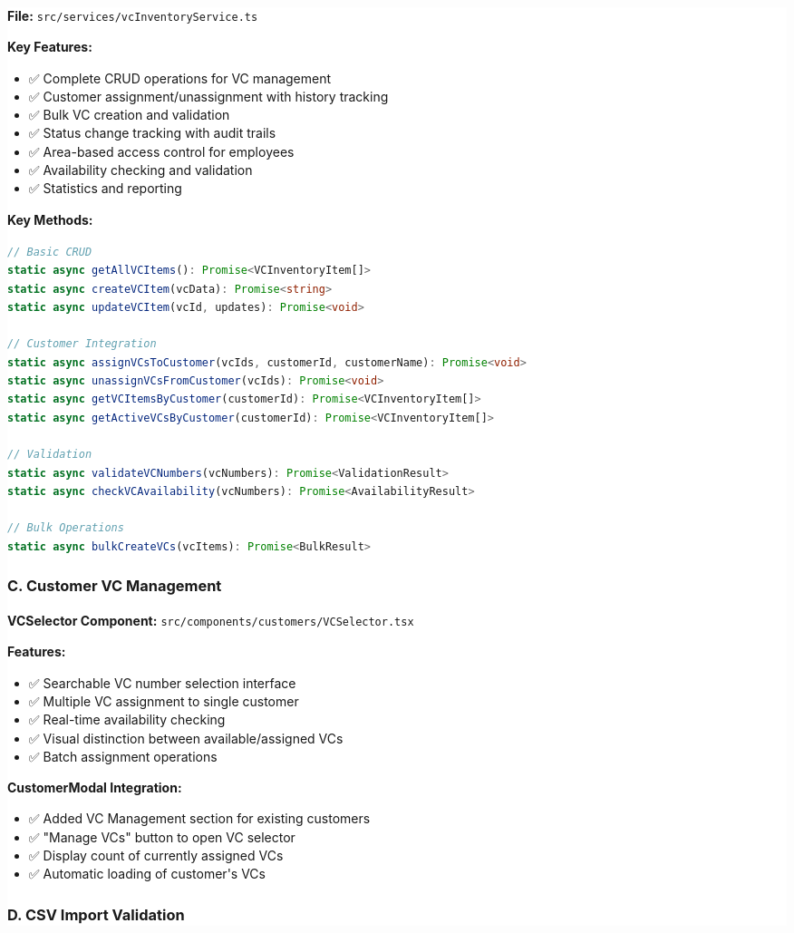 **File:** `src/services/vcInventoryService.ts`

**Key Features:**

- ✅ Complete CRUD operations for VC management
- ✅ Customer assignment/unassignment with history tracking
- ✅ Bulk VC creation and validation
- ✅ Status change tracking with audit trails
- ✅ Area-based access control for employees
- ✅ Availability checking and validation
- ✅ Statistics and reporting

**Key Methods:**

```typescript
// Basic CRUD
static async getAllVCItems(): Promise<VCInventoryItem[]>
static async createVCItem(vcData): Promise<string>
static async updateVCItem(vcId, updates): Promise<void>

// Customer Integration
static async assignVCsToCustomer(vcIds, customerId, customerName): Promise<void>
static async unassignVCsFromCustomer(vcIds): Promise<void>
static async getVCItemsByCustomer(customerId): Promise<VCInventoryItem[]>
static async getActiveVCsByCustomer(customerId): Promise<VCInventoryItem[]>

// Validation
static async validateVCNumbers(vcNumbers): Promise<ValidationResult>
static async checkVCAvailability(vcNumbers): Promise<AvailabilityResult>

// Bulk Operations
static async bulkCreateVCs(vcItems): Promise<BulkResult>
```

### **C. Customer VC Management**

**VCSelector Component:** `src/components/customers/VCSelector.tsx`

**Features:**

- ✅ Searchable VC number selection interface
- ✅ Multiple VC assignment to single customer
- ✅ Real-time availability checking
- ✅ Visual distinction between available/assigned VCs
- ✅ Batch assignment operations

**CustomerModal Integration:**

- ✅ Added VC Management section for existing customers
- ✅ "Manage VCs" button to open VC selector
- ✅ Display count of currently assigned VCs
- ✅ Automatic loading of customer's VCs

### **D. CSV Import Validation**
